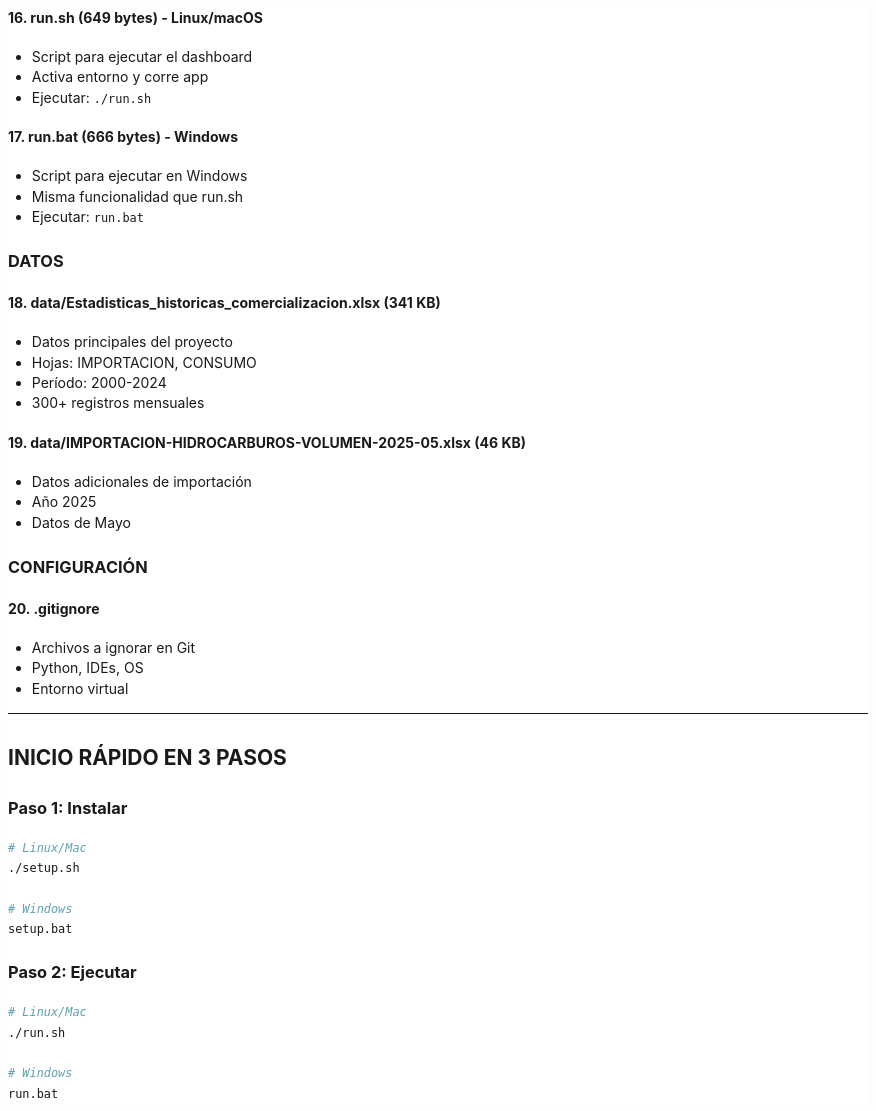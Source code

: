 #### 16. **run.sh** (649 bytes) - Linux/macOS
   - Script para ejecutar el dashboard
   - Activa entorno y corre app
   - Ejecutar: `./run.sh`

#### 17. **run.bat** (666 bytes) - Windows
   - Script para ejecutar en Windows
   - Misma funcionalidad que run.sh
   - Ejecutar: `run.bat`

###  DATOS

#### 18. **data/Estadisticas_historicas_comercializacion.xlsx** (341 KB)
   - Datos principales del proyecto
   - Hojas: IMPORTACION, CONSUMO
   - Período: 2000-2024
   - 300+ registros mensuales

#### 19. **data/IMPORTACION-HIDROCARBUROS-VOLUMEN-2025-05.xlsx** (46 KB)
   - Datos adicionales de importación
   - Año 2025
   - Datos de Mayo

###  CONFIGURACIÓN

#### 20. **.gitignore** 
   - Archivos a ignorar en Git
   - Python, IDEs, OS
   - Entorno virtual

---



##  INICIO RÁPIDO EN 3 PASOS


### Paso 1: Instalar
```bash
# Linux/Mac
./setup.sh

# Windows
setup.bat
```

### Paso 2: Ejecutar
```bash
# Linux/Mac
./run.sh

# Windows
run.bat
```
